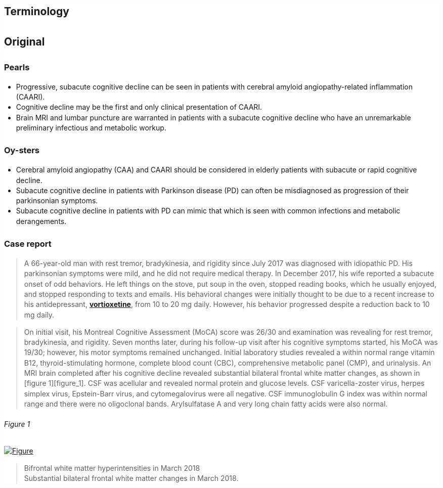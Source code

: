 
## Terminology


## Original

### Pearls

* Progressive, subacute cognitive decline can be seen in patients with cerebral amyloid angiopathy-related inflammation (CAARI).
* Cognitive decline may be the first and only clinical presentation of CAARI.
* Brain MRI and lumbar puncture are warranted in patients with a subacute cognitive decline who have an unremarkable preliminary infectious and metabolic workup.


### Oy-sters

* Cerebral amyloid angiopathy (CAA) and CAARI should be considered in elderly patients with subacute or rapid cognitive decline.
* Subacute cognitive decline in patients with Parkinson disease (PD) can often be misdiagnosed as progression of their parkinsonian symptoms.
* Subacute cognitive decline in patients with PD can mimic that which is seen with common infections and metabolic derangements.


### Case report

> A 66-year-old man with rest tremor, bradykinesia, and rigidity since July 2017 was diagnosed with idiopathic PD. His parkinsonian symptoms were mild, and he did not require medical therapy. In December 2017, his wife reported a subacute onset of odd behaviors. He left things on the stove, put soup in the oven, stopped reading books, which he usually enjoyed, and stopped responding to texts and emails. His behavioral changes were initially thought to be due to a recent increase to his antidepressant, **[vortioxetine]**, from 10 to 20 mg daily. However, his behavior progressed despite a reduction back to 10 mg daily.

> On initial visit, his Montreal Cognitive Assessment (MoCA) score was 26/30 and examination was revealing for rest tremor, bradykinesia, and rigidity. Seven months later, during his follow-up visit after his cognitive symptoms started, his MoCA was 19/30; however, his motor symptoms remained unchanged. Initial laboratory studies revealed a within normal range vitamin B12, thyroid-stimulating hormone, complete blood count (CBC), comprehensive metabolic panel (CMP), and urinalysis. An MRI brain completed after his cognitive decline revealed substantial bilateral frontal white matter changes, as shown in [figure 1][figure_1]. CSF was acellular and revealed normal protein and glucose levels. CSF varicella-zoster virus, herpes simplex virus, Epstein-Barr virus, and cytomegalovirus were all negative. CSF immunoglobulin G index was within normal range and there were no oligoclonal bands. Arylsulfatase A and very long chain fatty acids were also normal.

###### Figure 1

[![Figure][fig01]][fig01]

> Bifrontal white matter hyperintensities in March 2018  
> Substantial bilateral frontal white matter changes in March 2018.

#### 


[figure]: #figure
[2019_BaileyMeagan_WitekNatalie_GeraAnjali]: https://n.neurology.org/content/92/23/1116
[1]: #references
[2]: #references
[3]: #references
[4]: #references
[5]: #references
[6]: #references
[7]: #references
[8]: #references
[9]: #references
[10]: #references
[fig01]: https://n.neurology.org/content/neurology/92/23/1116/F1.medium.gif
[fig02]: https://n.neurology.org/content/neurology/92/23/1116/F2.medium.gif
[fig03]: https://n.neurology.org/content/neurology/92/23/1116/F3.medium.gif
[vortioxetine]: #terminology ""